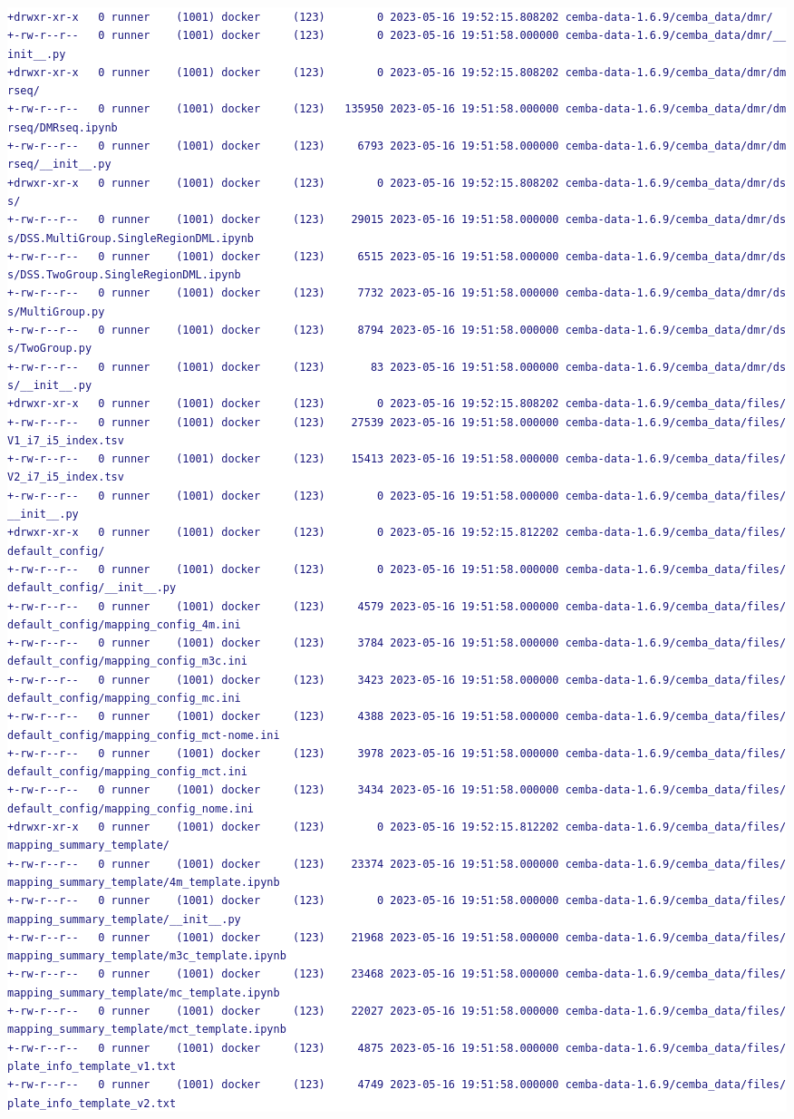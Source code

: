 ```diff
+drwxr-xr-x   0 runner    (1001) docker     (123)        0 2023-05-16 19:52:15.808202 cemba-data-1.6.9/cemba_data/dmr/
+-rw-r--r--   0 runner    (1001) docker     (123)        0 2023-05-16 19:51:58.000000 cemba-data-1.6.9/cemba_data/dmr/__init__.py
+drwxr-xr-x   0 runner    (1001) docker     (123)        0 2023-05-16 19:52:15.808202 cemba-data-1.6.9/cemba_data/dmr/dmrseq/
+-rw-r--r--   0 runner    (1001) docker     (123)   135950 2023-05-16 19:51:58.000000 cemba-data-1.6.9/cemba_data/dmr/dmrseq/DMRseq.ipynb
+-rw-r--r--   0 runner    (1001) docker     (123)     6793 2023-05-16 19:51:58.000000 cemba-data-1.6.9/cemba_data/dmr/dmrseq/__init__.py
+drwxr-xr-x   0 runner    (1001) docker     (123)        0 2023-05-16 19:52:15.808202 cemba-data-1.6.9/cemba_data/dmr/dss/
+-rw-r--r--   0 runner    (1001) docker     (123)    29015 2023-05-16 19:51:58.000000 cemba-data-1.6.9/cemba_data/dmr/dss/DSS.MultiGroup.SingleRegionDML.ipynb
+-rw-r--r--   0 runner    (1001) docker     (123)     6515 2023-05-16 19:51:58.000000 cemba-data-1.6.9/cemba_data/dmr/dss/DSS.TwoGroup.SingleRegionDML.ipynb
+-rw-r--r--   0 runner    (1001) docker     (123)     7732 2023-05-16 19:51:58.000000 cemba-data-1.6.9/cemba_data/dmr/dss/MultiGroup.py
+-rw-r--r--   0 runner    (1001) docker     (123)     8794 2023-05-16 19:51:58.000000 cemba-data-1.6.9/cemba_data/dmr/dss/TwoGroup.py
+-rw-r--r--   0 runner    (1001) docker     (123)       83 2023-05-16 19:51:58.000000 cemba-data-1.6.9/cemba_data/dmr/dss/__init__.py
+drwxr-xr-x   0 runner    (1001) docker     (123)        0 2023-05-16 19:52:15.808202 cemba-data-1.6.9/cemba_data/files/
+-rw-r--r--   0 runner    (1001) docker     (123)    27539 2023-05-16 19:51:58.000000 cemba-data-1.6.9/cemba_data/files/V1_i7_i5_index.tsv
+-rw-r--r--   0 runner    (1001) docker     (123)    15413 2023-05-16 19:51:58.000000 cemba-data-1.6.9/cemba_data/files/V2_i7_i5_index.tsv
+-rw-r--r--   0 runner    (1001) docker     (123)        0 2023-05-16 19:51:58.000000 cemba-data-1.6.9/cemba_data/files/__init__.py
+drwxr-xr-x   0 runner    (1001) docker     (123)        0 2023-05-16 19:52:15.812202 cemba-data-1.6.9/cemba_data/files/default_config/
+-rw-r--r--   0 runner    (1001) docker     (123)        0 2023-05-16 19:51:58.000000 cemba-data-1.6.9/cemba_data/files/default_config/__init__.py
+-rw-r--r--   0 runner    (1001) docker     (123)     4579 2023-05-16 19:51:58.000000 cemba-data-1.6.9/cemba_data/files/default_config/mapping_config_4m.ini
+-rw-r--r--   0 runner    (1001) docker     (123)     3784 2023-05-16 19:51:58.000000 cemba-data-1.6.9/cemba_data/files/default_config/mapping_config_m3c.ini
+-rw-r--r--   0 runner    (1001) docker     (123)     3423 2023-05-16 19:51:58.000000 cemba-data-1.6.9/cemba_data/files/default_config/mapping_config_mc.ini
+-rw-r--r--   0 runner    (1001) docker     (123)     4388 2023-05-16 19:51:58.000000 cemba-data-1.6.9/cemba_data/files/default_config/mapping_config_mct-nome.ini
+-rw-r--r--   0 runner    (1001) docker     (123)     3978 2023-05-16 19:51:58.000000 cemba-data-1.6.9/cemba_data/files/default_config/mapping_config_mct.ini
+-rw-r--r--   0 runner    (1001) docker     (123)     3434 2023-05-16 19:51:58.000000 cemba-data-1.6.9/cemba_data/files/default_config/mapping_config_nome.ini
+drwxr-xr-x   0 runner    (1001) docker     (123)        0 2023-05-16 19:52:15.812202 cemba-data-1.6.9/cemba_data/files/mapping_summary_template/
+-rw-r--r--   0 runner    (1001) docker     (123)    23374 2023-05-16 19:51:58.000000 cemba-data-1.6.9/cemba_data/files/mapping_summary_template/4m_template.ipynb
+-rw-r--r--   0 runner    (1001) docker     (123)        0 2023-05-16 19:51:58.000000 cemba-data-1.6.9/cemba_data/files/mapping_summary_template/__init__.py
+-rw-r--r--   0 runner    (1001) docker     (123)    21968 2023-05-16 19:51:58.000000 cemba-data-1.6.9/cemba_data/files/mapping_summary_template/m3c_template.ipynb
+-rw-r--r--   0 runner    (1001) docker     (123)    23468 2023-05-16 19:51:58.000000 cemba-data-1.6.9/cemba_data/files/mapping_summary_template/mc_template.ipynb
+-rw-r--r--   0 runner    (1001) docker     (123)    22027 2023-05-16 19:51:58.000000 cemba-data-1.6.9/cemba_data/files/mapping_summary_template/mct_template.ipynb
+-rw-r--r--   0 runner    (1001) docker     (123)     4875 2023-05-16 19:51:58.000000 cemba-data-1.6.9/cemba_data/files/plate_info_template_v1.txt
+-rw-r--r--   0 runner    (1001) docker     (123)     4749 2023-05-16 19:51:58.000000 cemba-data-1.6.9/cemba_data/files/plate_info_template_v2.txt
```